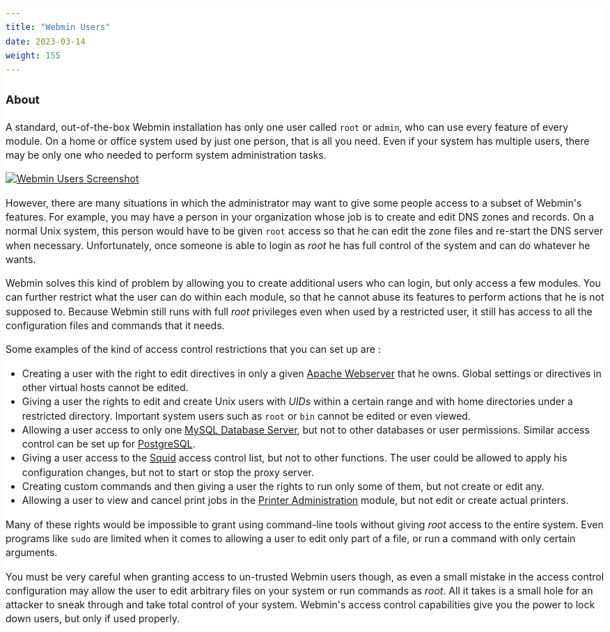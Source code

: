 ```yaml
---
title: "Webmin Users"
date: 2023-03-14
weight: 155
---
```


### About
A standard, out-of-the-box Webmin installation has only one user called `root` or `admin`, who can use every feature of every module. On a home or office system used by just one person, that is all you need. Even if your system has multiple users, there may be only one who needed to perform system administration tasks. 

[![](/images/docs/screenshots/modules/light/webmin-users.png "Webmin Users Screenshot")](/images/docs/screenshots/modules/light/webmin-users.png)

However, there are many situations in which the administrator may want to give some people access to a subset of Webmin's features. For example, you may have a person in your organization whose job is to create and edit DNS zones and records. On a normal Unix system, this person would have to be given `root` access so that he can edit the zone files and re-start the DNS server when necessary. Unfortunately, once someone is able to login as _root_ he has full control of the system and can do whatever he wants. 

Webmin solves this kind of problem by allowing you to create additional users who can login, but only access a few modules. You can further restrict what the user can do within each module, so that he cannot abuse its features to perform actions that he is not supposed to. Because Webmin still runs with full _root_ privileges even when used by a restricted user, it still has access to all the configuration files and commands that it needs. 

Some examples of the kind of access control restrictions that you can set up are : 
* Creating a user with the right to edit directives in only a given [Apache Webserver](/docs/modules/apache-webserver) that he owns. Global settings or directives in other virtual hosts cannot be edited.
* Giving a user the rights to edit and create Unix users with _UIDs_ within a certain range and with home directories under a restricted directory. Important system users such as `root` or `bin` cannot be edited or even viewed.
* Allowing a user access to only one [MySQL Database Server](/docs/modules/mysql-database-server), but not to other databases or user permissions. Similar access control can be set up for [PostgreSQL](/docs/modules/postgresql-database-server).
* Giving a user access to the [Squid](/docs/modules/squid-proxy-server) access control list, but not to other functions. The user could be allowed to apply his configuration changes, but not to start or stop the proxy server. 
* Creating custom commands and then giving a user the rights to run only some of them, but not create or edit any.
* Allowing a user to view and cancel print jobs in the [Printer Administration](/docs/modules/printer-administration) module, but not edit or create actual printers. 

Many of these rights would be impossible to grant using command-line tools without giving _root_ access to the entire system. Even programs like `sudo` are limited when it comes to allowing a user to edit only part of a file, or run a command with only certain arguments. 

You must be very careful when granting access to un-trusted Webmin users though, as even a small mistake in the access control configuration may allow the user to edit arbitrary files on your system or run commands as _root_. All it takes is a small hole for an attacker to sneak through and take total control of your system. Webmin's access control capabilities give you the power to lock down users, but only if used properly. 
